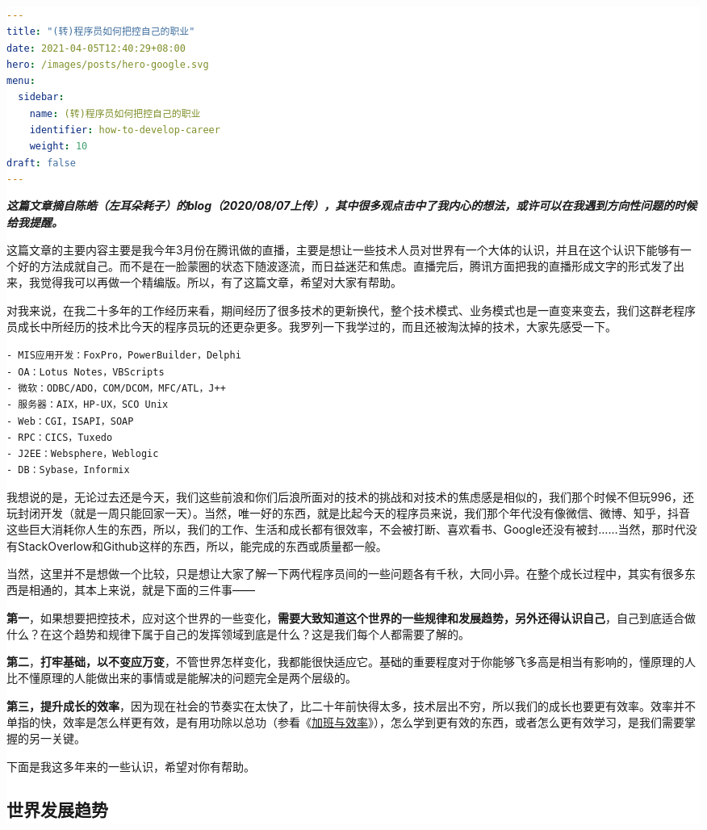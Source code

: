 ```yaml
---
title: "(转)程序员如何把控自己的职业"
date: 2021-04-05T12:40:29+08:00
hero: /images/posts/hero-google.svg
menu:
  sidebar:
    name: (转)程序员如何把控自己的职业
    identifier: how-to-develop-career
    weight: 10
draft: false
---
```


***这篇文章摘自陈皓（左耳朵耗子）的blog（2020/08/07上传），其中很多观点击中了我内心的想法，或许可以在我遇到方向性问题的时候给我提醒。***



这篇文章的主要内容主要是我今年3月份在腾讯做的直播，主要是想让一些技术人员对世界有一个大体的认识，并且在这个认识下能够有一个好的方法成就自己。而不是在一脸蒙圈的状态下随波逐流，而日益迷茫和焦虑。直播完后，腾讯方面把我的直播形成文字的形式发了出来，我觉得我可以再做一个精编版。所以，有了这篇文章，希望对大家有帮助。

对我来说，在我二十多年的工作经历来看，期间经历了很多技术的更新换代，整个技术模式、业务模式也是一直变来变去，我们这群老程序员成长中所经历的技术比今天的程序员玩的还更杂更多。我罗列一下我学过的，而且还被淘汰掉的技术，大家先感受一下。

```
- MIS应用开发：FoxPro，PowerBuilder，Delphi
- OA：Lotus Notes，VBScripts
- 微软：ODBC/ADO，COM/DCOM，MFC/ATL，J++
- 服务器：AIX，HP-UX，SCO Unix
- Web：CGI，ISAPI，SOAP
- RPC：CICS，Tuxedo
- J2EE：Websphere，Weblogic
- DB：Sybase，Informix 
```

我想说的是，无论过去还是今天，我们这些前浪和你们后浪所面对的技术的挑战和对技术的焦虑感是相似的，我们那个时候不但玩996，还玩封闭开发（就是一周只能回家一天）。当然，唯一好的东西，就是比起今天的程序员来说，我们那个年代没有像微信、微博、知乎，抖音这些巨大消耗你人生的东西，所以，我们的工作、生活和成长都有很效率，不会被打断、喜欢看书、Google还没有被封……当然，那时代没有StackOverlow和Github这样的东西，所以，能完成的东西或质量都一般。



当然，这里并不是想做一个比较，只是想让大家了解一下两代程序员间的一些问题各有千秋，大同小异。在整个成长过程中，其实有很多东西是相通的，其本上来说，就是下面的三件事——

**第一**，如果想要把控技术，应对这个世界的一些变化，**需要大致知道这个世界的一些规律和发展趋势，另外还得认识自己**，自己到底适合做什么？在这个趋势和规律下属于自己的发挥领域到底是什么？这是我们每个人都需要了解的。

**第二**，**打牢基础，以不变应万变**，不管世界怎样变化，我都能很快适应它。基础的重要程度对于你能够飞多高是相当有影响的，懂原理的人比不懂原理的人能做出来的事情或是能解决的问题完全是两个层级的。

**第三，提升成长的效率**，因为现在社会的节奏实在太快了，比二十年前快得太多，技术层出不穷，所以我们的成长也要更有效率。效率并不单指的快，效率是怎么样更有效，是有用功除以总功（参看《[加班与效率](https://coolshell.cn/articles/10217.html)》），怎么学到更有效的东西，或者怎么更有效学习，是我们需要掌握的另一关键。

下面是我这多年来的一些认识，希望对你有帮助。



## 世界发展趋势
